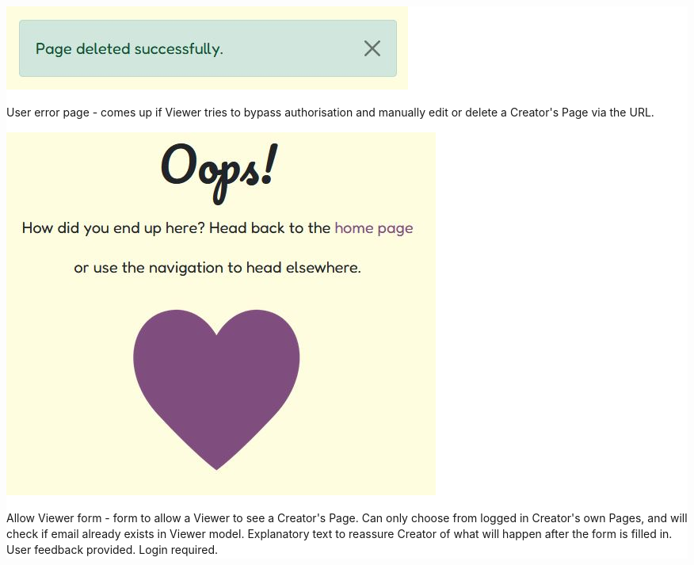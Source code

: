 ![Delete page feedback](static/images/readme-images/features/delete.jpg)

User error page - comes up if Viewer tries to bypass authorisation and manually edit or delete a Creator's Page via the URL.

![Error page](static/images/readme-images/features/error.jpg)

Allow Viewer form - form to allow a Viewer to see a Creator's Page. Can only choose from logged in Creator's own Pages, and will check if email already exists in Viewer model. Explanatory text to reassure Creator of what will happen after the form is filled in. User feedback provided. Login required.
